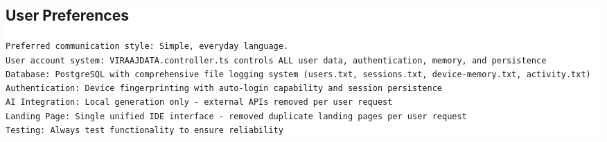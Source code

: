 ## User Preferences

```
Preferred communication style: Simple, everyday language.
User account system: VIRAAJDATA.controller.ts controls ALL user data, authentication, memory, and persistence
Database: PostgreSQL with comprehensive file logging system (users.txt, sessions.txt, device-memory.txt, activity.txt)
Authentication: Device fingerprinting with auto-login capability and session persistence
AI Integration: Local generation only - external APIs removed per user request
Landing Page: Single unified IDE interface - removed duplicate landing pages per user request
Testing: Always test functionality to ensure reliability
```